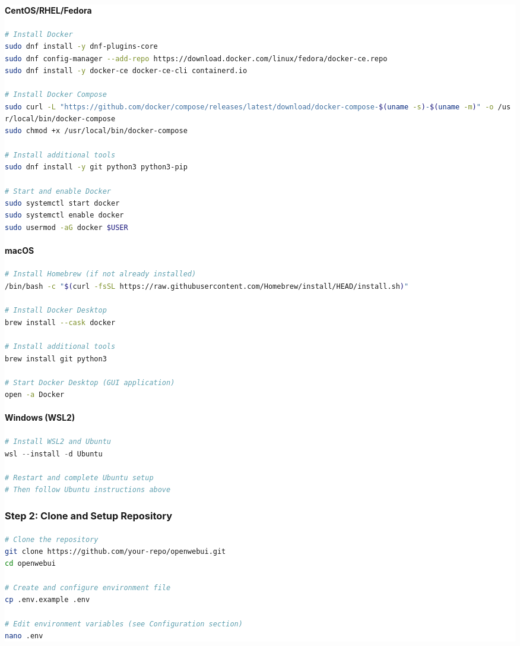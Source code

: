 #### CentOS/RHEL/Fedora
```bash
# Install Docker
sudo dnf install -y dnf-plugins-core
sudo dnf config-manager --add-repo https://download.docker.com/linux/fedora/docker-ce.repo
sudo dnf install -y docker-ce docker-ce-cli containerd.io

# Install Docker Compose
sudo curl -L "https://github.com/docker/compose/releases/latest/download/docker-compose-$(uname -s)-$(uname -m)" -o /usr/local/bin/docker-compose
sudo chmod +x /usr/local/bin/docker-compose

# Install additional tools
sudo dnf install -y git python3 python3-pip

# Start and enable Docker
sudo systemctl start docker
sudo systemctl enable docker
sudo usermod -aG docker $USER
```

#### macOS
```bash
# Install Homebrew (if not already installed)
/bin/bash -c "$(curl -fsSL https://raw.githubusercontent.com/Homebrew/install/HEAD/install.sh)"

# Install Docker Desktop
brew install --cask docker

# Install additional tools
brew install git python3

# Start Docker Desktop (GUI application)
open -a Docker
```

#### Windows (WSL2)
```powershell
# Install WSL2 and Ubuntu
wsl --install -d Ubuntu

# Restart and complete Ubuntu setup
# Then follow Ubuntu instructions above
```

### Step 2: Clone and Setup Repository

```bash
# Clone the repository
git clone https://github.com/your-repo/openwebui.git
cd openwebui

# Create and configure environment file
cp .env.example .env

# Edit environment variables (see Configuration section)
nano .env
```
